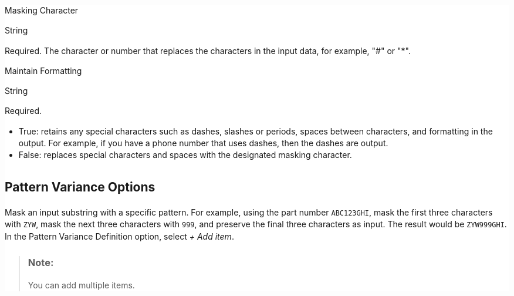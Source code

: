 </td>
</tr>
<tr>
<td valign="top">

Masking Character

</td>
<td valign="top">

String

</td>
<td valign="top">

Required. The character or number that replaces the characters in the input data, for example, "\#" or "\*".

</td>
</tr>
<tr>
<td valign="top">

Maintain Formatting

</td>
<td valign="top">

String

</td>
<td valign="top">

Required.

-   True: retains any special characters such as dashes, slashes or periods, spaces between characters, and formatting in the output. For example, if you have a phone number that uses dashes, then the dashes are output.
-   False: replaces special characters and spaces with the designated masking character.



</td>
</tr>
</table>



<a name="loio6c73a5fcb7a249ab83876c2350357fe5__section_j2f_wyb_h2b"/>

## Pattern Variance Options

Mask an input substring with a specific pattern. For example, using the part number `ABC123GHI`, mask the first three characters with `ZYW`, mask the next three characters with `999`, and preserve the final three characters as input. The result would be `ZYW999GHI`. In the Pattern Variance Definition option, select *\+ Add item*.

> ### Note:  
> You can add multiple items.
